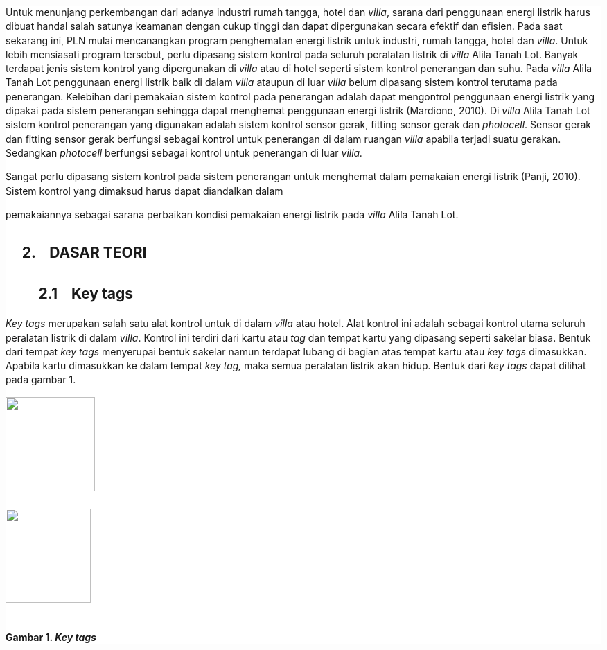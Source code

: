 <p><span class="font1">Untuk menunjang perkembangan dari adanya industri rumah tangga, hotel dan </span><span class="font1" style="font-style:italic;">villa</span><span class="font1">, sarana dari penggunaan energi listrik harus dibuat handal salah satunya keamanan dengan cukup tinggi dan dapat dipergunakan secara efektif dan efisien. Pada saat sekarang ini, PLN mulai mencanangkan program penghematan energi listrik untuk industri, rumah tangga, hotel dan </span><span class="font1" style="font-style:italic;">villa</span><span class="font1">. Untuk lebih mensiasati program tersebut, perlu dipasang sistem kontrol pada seluruh peralatan listrik di </span><span class="font1" style="font-style:italic;">villa</span><span class="font1"> Alila Tanah Lot. Banyak terdapat jenis sistem kontrol yang dipergunakan di </span><span class="font1" style="font-style:italic;">villa</span><span class="font1"> atau di hotel seperti sistem kontrol penerangan dan suhu. Pada </span><span class="font1" style="font-style:italic;">villa</span><span class="font1"> Alila Tanah Lot penggunaan energi listrik baik di dalam </span><span class="font1" style="font-style:italic;">villa </span><span class="font1">ataupun di luar </span><span class="font1" style="font-style:italic;">villa</span><span class="font1"> belum dipasang sistem kontrol terutama pada penerangan. Kelebihan dari pemakaian sistem kontrol pada penerangan adalah dapat mengontrol penggunaan energi listrik yang dipakai pada sistem penerangan sehingga dapat menghemat penggunaan energi listrik (Mardiono, 2010). Di </span><span class="font1" style="font-style:italic;">villa </span><span class="font1">Alila Tanah Lot sistem kontrol penerangan yang digunakan adalah sistem kontrol sensor gerak, fitting sensor gerak dan </span><span class="font1" style="font-style:italic;">photocell</span><span class="font1">. Sensor gerak dan fitting sensor gerak berfungsi sebagai kontrol untuk penerangan di dalam ruangan </span><span class="font1" style="font-style:italic;">villa</span><span class="font1"> apabila terjadi suatu gerakan. Sedangkan </span><span class="font1" style="font-style:italic;">photocell</span><span class="font1"> berfungsi sebagai kontrol untuk penerangan di luar </span><span class="font1" style="font-style:italic;">villa.</span></p>
<p><span class="font1">Sangat perlu dipasang sistem kontrol pada sistem penerangan untuk menghemat dalam pemakaian energi listrik (Panji, 2010). Sistem kontrol yang dimaksud harus dapat diandalkan dalam</span></p>
<p><span class="font1">pemakaiannya sebagai sarana perbaikan kondisi pemakaian energi listrik pada </span><span class="font1" style="font-style:italic;">villa</span><span class="font1"> Alila Tanah Lot.</span></p>
<ul style="list-style:none;"><li>
<h2><a name="bookmark9"></a><span class="font1" style="font-weight:bold;"><a name="bookmark10"></a>2. &nbsp;&nbsp;&nbsp;DASAR TEORI</span></h2>
<ul style="list-style:none;">
<li>
<h2><a name="bookmark11"></a><span class="font1" style="font-weight:bold;"><a name="bookmark12"></a>2.1 &nbsp;&nbsp;&nbsp;Key tags</span></h2></li></ul></li></ul>
<p><span class="font1" style="font-style:italic;">Key tags</span><span class="font1"> merupakan salah satu alat kontrol untuk di dalam </span><span class="font1" style="font-style:italic;">villa</span><span class="font1"> atau hotel. Alat kontrol ini adalah sebagai kontrol utama seluruh peralatan listrik di dalam </span><span class="font1" style="font-style:italic;">villa</span><span class="font1">. Kontrol ini terdiri dari kartu atau </span><span class="font1" style="font-style:italic;">tag </span><span class="font1">dan tempat kartu yang dipasang seperti sakelar biasa. Bentuk dari tempat </span><span class="font1" style="font-style:italic;">key tags</span><span class="font1"> menyerupai bentuk sakelar namun terdapat lubang di bagian atas tempat kartu atau </span><span class="font1" style="font-style:italic;">key tags</span><span class="font1"> dimasukkan. Apabila kartu dimasukkan ke dalam tempat </span><span class="font1" style="font-style:italic;">key tag,</span><span class="font1"> maka semua peralatan listrik akan hidup. Bentuk dari </span><span class="font1" style="font-style:italic;">key tags </span><span class="font1">dapat dilihat pada gambar 1.</span></p>
<div><img src="https://jurnal.harianregional.com/media/3160-1.jpg" alt="" style="width:97pt;height:102pt;">
</div><br clear="all">
<div><img src="https://jurnal.harianregional.com/media/3160-2.jpg" alt="" style="width:92pt;height:102pt;">
</div><br clear="all">
<p><span class="font0" style="font-weight:bold;">Gambar 1. </span><span class="font0" style="font-weight:bold;font-style:italic;">Key tags</span></p>